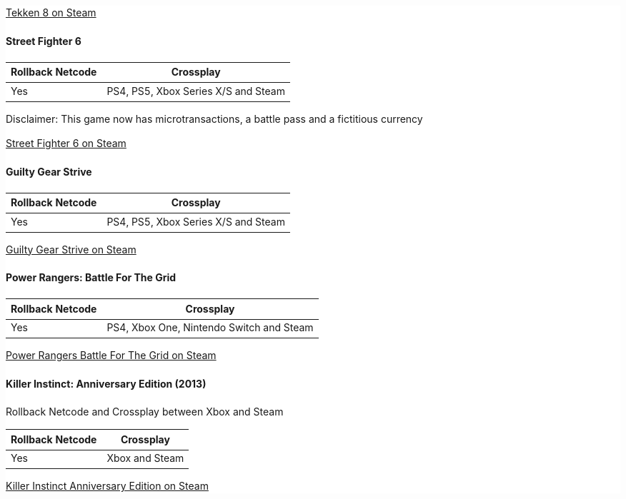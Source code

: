 [Tekken 8 on Steam](https://store.steampowered.com/app/1778820/TEKKEN_8/)

#### Street Fighter 6
<iframe width="100%" height="315" src="https://www.youtube.com/embed/1INU3FOJsTw?si=dHkxslSZITG7N0CC" title="YouTube video player" frameborder="0" allow="accelerometer; autoplay; clipboard-write; encrypted-media; gyroscope; picture-in-picture; web-share" referrerpolicy="strict-origin-when-cross-origin" allowfullscreen></iframe>

| Rollback Netcode  | Crossplay |
| ------            | ------     |
| Yes  | PS4, PS5, Xbox Series X/S and Steam |

Disclaimer: This game now has microtransactions, a battle pass and a fictitious currency

[Street Fighter 6 on Steam](https://store.steampowered.com/app/1364780/Street_Fighter_6/)

#### Guilty Gear Strive
<iframe width="100%" height="315" src="https://www.youtube.com/embed/RVd6vhFhYiM?si=vGv9-a_MsAhsOmw7" title="YouTube video player" frameborder="0" allow="accelerometer; autoplay; clipboard-write; encrypted-media; gyroscope; picture-in-picture; web-share" referrerpolicy="strict-origin-when-cross-origin" allowfullscreen></iframe>

| Rollback Netcode  | Crossplay |
| ------            | ------     |
| Yes | PS4, PS5, Xbox Series X/S and Steam |

[Guilty Gear Strive on Steam](https://store.steampowered.com/app/1384160/GUILTY_GEAR_STRIVE/)

#### Power Rangers: Battle For The Grid
<iframe width="100%" height="315" src="https://www.youtube.com/embed/Em453eibLuc?si=Du6WpTYF9mldjZrs" title="YouTube video player" frameborder="0" allow="accelerometer; autoplay; clipboard-write; encrypted-media; gyroscope; picture-in-picture; web-share" referrerpolicy="strict-origin-when-cross-origin" allowfullscreen></iframe>

| Rollback Netcode  | Crossplay |
| ------            | ------     |
| Yes | PS4, Xbox One, Nintendo Switch and Steam |

[Power Rangers Battle For The Grid on Steam](https://store.steampowered.com/app/1110100/Power_Rangers_Battle_for_the_Grid/)

#### Killer Instinct: Anniversary Edition (2013)
<iframe width="100%" height="315" src="https://www.youtube.com/embed/5tdUOK5xl8U?si=lNVCSnByVtuEPzK6" title="YouTube video player" frameborder="0" allow="accelerometer; autoplay; clipboard-write; encrypted-media; gyroscope; picture-in-picture; web-share" referrerpolicy="strict-origin-when-cross-origin" allowfullscreen></iframe>
Rollback Netcode and Crossplay between Xbox and Steam

| Rollback Netcode  | Crossplay |
| ------            | ------     |
| Yes | Xbox and Steam |

[Killer Instinct Anniversary Edition on Steam](https://store.steampowered.com/app/2625580/Killer_Instinct_Anniversary_Edition/)
